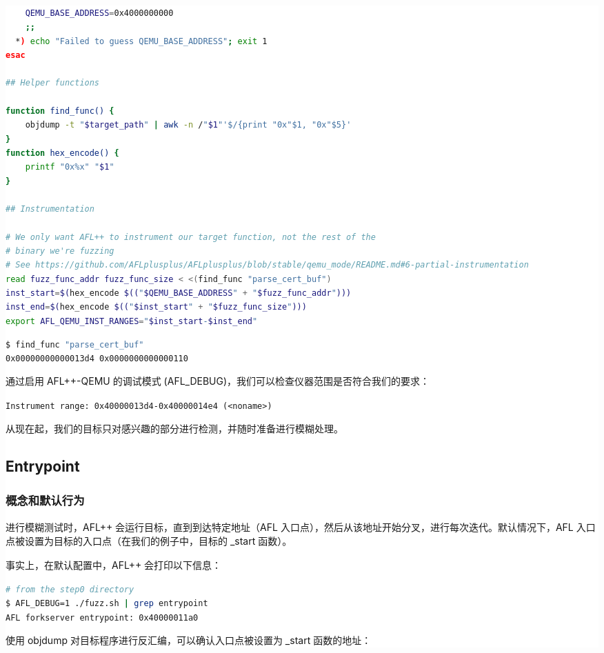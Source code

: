 ```bash
    QEMU_BASE_ADDRESS=0x4000000000
    ;;
  *) echo "Failed to guess QEMU_BASE_ADDRESS"; exit 1
esac

## Helper functions

function find_func() {
    objdump -t "$target_path" | awk -n /"$1"'$/{print "0x"$1, "0x"$5}'
}
function hex_encode() {
    printf "0x%x" "$1"
}

## Instrumentation

# We only want AFL++ to instrument our target function, not the rest of the
# binary we're fuzzing
# See https://github.com/AFLplusplus/AFLplusplus/blob/stable/qemu_mode/README.md#6-partial-instrumentation
read fuzz_func_addr fuzz_func_size < <(find_func "parse_cert_buf")
inst_start=$(hex_encode $(("$QEMU_BASE_ADDRESS" + "$fuzz_func_addr")))
inst_end=$(hex_encode $(("$inst_start" + "$fuzz_func_size")))
export AFL_QEMU_INST_RANGES="$inst_start-$inst_end"
```

```bash
$ find_func "parse_cert_buf" 
0x00000000000013d4 0x0000000000000110
```

通过启用 AFL++-QEMU 的调试模式 (AFL_DEBUG)，我们可以检查仪器范围是否符合我们的要求：
```
Instrument range: 0x40000013d4-0x40000014e4 (<noname>)
```

从现在起，我们的目标只对感兴趣的部分进行检测，并随时准备进行模糊处理。

## Entrypoint
### 概念和默认行为
进行模糊测试时，AFL++ 会运行目标，直到到达特定地址（AFL 入口点），然后从该地址开始分叉，进行每次迭代。默认情况下，AFL 入口点被设置为目标的入口点（在我们的例子中，目标的 \_start 函数）。

事实上，在默认配置中，AFL++ 会打印以下信息：

```bash
# from the step0 directory 
$ AFL_DEBUG=1 ./fuzz.sh | grep entrypoint 
AFL forkserver entrypoint: 0x40000011a0
```

使用 objdump 对目标程序进行反汇编，可以确认入口点被设置为 \_start 函数的地址：
